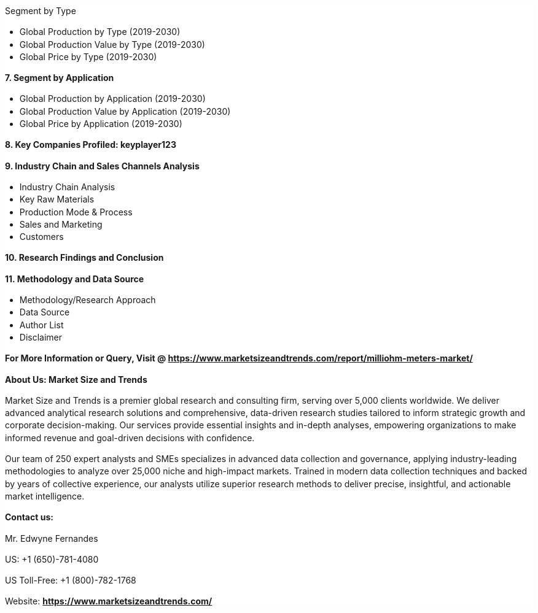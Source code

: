 Segment by Type</strong></p><ul><li>Global Production by Type (2019-2030)</li><li>Global Production Value by Type (2019-2030)</li><li>Global Price by Type (2019-2030)</li></ul><p><strong>7. Segment by Application</strong></p><ul><li>Global Production by Application (2019-2030)</li><li>Global Production Value by Application (2019-2030)</li><li>Global Price by Application (2019-2030)</li></ul><p><strong>8. Key Companies Profiled: keyplayer123</strong></p><p><strong>9. Industry Chain and Sales Channels Analysis</strong></p><ul><li>Industry Chain Analysis</li><li>Key Raw Materials</li><li>Production Mode &amp; Process</li><li>Sales and Marketing</li><li>Customers</li></ul><p><strong>10. Research Findings and Conclusion</strong></p><p><strong>11. Methodology and Data Source</strong></p><ul><li>Methodology/Research Approach</li><li>Data Source</li><li>Author List</li><li>Disclaimer</li></ul></p><p><strong>For More Information or Query, Visit @ <a href="https://www.marketsizeandtrends.com/report/milliohm-meters-market/">https://www.marketsizeandtrends.com/report/milliohm-meters-market/</a></strong></p><p><strong>About Us: Market Size and Trends</strong></p><p>Market Size and Trends is a premier global research and consulting firm, serving over 5,000 clients worldwide. We deliver advanced analytical research solutions and comprehensive, data-driven research studies tailored to inform strategic growth and corporate decision-making. Our services provide essential insights and in-depth analyses, empowering organizations to make informed revenue and goal-driven decisions with confidence.</p><p>Our team of 250 expert analysts and SMEs specializes in advanced data collection and governance, applying industry-leading methodologies to analyze over 25,000 niche and high-impact markets. Trained in modern data collection techniques and backed by years of collective experience, our analysts utilize superior research methods to deliver precise, insightful, and actionable market intelligence.</p><p><strong>Contact us:</strong></p><p>Mr. Edwyne Fernandes</p><p>US: +1 (650)-781-4080</p><p>US Toll-Free: +1 (800)-782-1768</p><p>Website: <strong><a href="https://www.marketsizeandtrends.com/">https://www.marketsizeandtrends.com/</a></strong></p>
